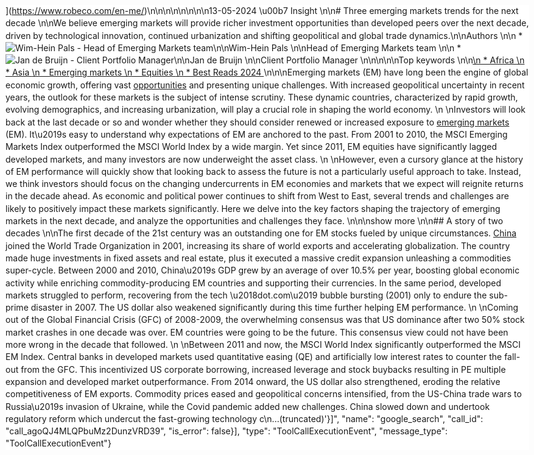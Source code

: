 ](https://www.robeco.com/en-me/)\\n\\n[](javascript:void\\\\(0\\\\))\\n\\n[](javascript:void\\\\(0\\\\))\\n\\n[](javascript:void\\\\(0\\\\))\\n\\n13-05-2024 \u00b7 Insight \\n\\n#  Three emerging markets trends for the next decade \\n\\nWe believe emerging markets will provide richer investment opportunities than developed peers over the next decade, driven by technological innovation, continued urbanization and shifting geopolitical and global trade dynamics.\\n\\nAuthors \\n\\n  * ![Wim-Hein Pals - Head of Emerging Markets team](https://images.ctfassets.net/tl4x668xzide/aFUIzfL3JckYU2H8IszCm/88554490c1b3f63c55a6ee262baea4ca/wim-hein-pals-2-500x500px.jpg?fit=fill&w=64&h=64&f=face&fm=webp)\\n\\nWim-Hein Pals \\n\\nHead of Emerging Markets team \\n\\n  * ![Jan de Bruijn - Client Portfolio Manager](https://images.ctfassets.net/tl4x668xzide/1JRDjRbtpJ9VpJeyBjjd23/658e95f92e8cb4cd8ee1adfc8f1a7ab0/jan-de-bruijn-500px.jpg?fit=fill&w=64&h=64&f=face&fm=webp)\\n\\nJan de Bruijn \\n\\nClient Portfolio Manager \\n\\n\\n\\n\\nTop keywords \\n\\n[\\n  * Africa ](https://www.robeco.com/en-int/insights?f=2dnBaRFdZ2LIdgW91PmUzW)[\\n  * Asia ](https://www.robeco.com/en-int/insights?f=6MnJ7GsFb0DYSijxaIjdI4)[\\n  * Emerging markets ](https://www.robeco.com/en-int/insights?f=7kZJxevQLAw5tJshITmoIG)[\\n  * Equities ](https://www.robeco.com/en-int/insights?f=34amOIy7R2VlnHvUoq8tPe)[\\n  * Best Reads 2024 ](https://www.robeco.com/en-int/insights?f=6LEGBdjVKXGFNi0YO4Y3Q5)\\n\\n\\nEmerging markets (EM) have long been the engine of global economic growth, offering vast [opportunities](https://www.robeco.com/en-int/products/opportunities/the-new-emerging-markets-epoch) and presenting unique challenges. With increased geopolitical uncertainty in recent years, the outlook for these markets is the subject of intense scrutiny. These dynamic countries, characterized by rapid growth, evolving demographics, and increasing urbanization, will play a crucial role in shaping the world economy.   \\n  \\nInvestors will look back at the last decade or so and wonder whether they should consider renewed or increased exposure to [emerging markets](https://www.robeco.com/en-int/about-us/key-strengths/emerging-markets) (EM). It\u2019s easy to understand why expectations of EM are anchored to the past. From 2001 to 2010, the MSCI Emerging Markets Index outperformed the MSCI World Index by a wide margin. Yet since 2011, EM equities have significantly lagged developed markets, and many investors are now underweight the asset class.   \\n  \\nHowever, even a cursory glance at the history of EM performance will quickly show that looking back to assess the future is not a particularly useful approach to take. Instead, we think investors should focus on the changing undercurrents in EM economies and markets that we expect will reignite returns in the decade ahead. As economic and political power continues to shift from West to East, several trends and challenges are likely to positively impact these markets significantly. Here we delve into the key factors shaping the trajectory of emerging markets in the next decade, and analyze the opportunities and challenges they face.  \\n\\n\\nshow more \\n\\n##  A story of two decades \\n\\nThe first decade of the 21st century was an outstanding one for EM stocks fueled by unique circumstances. [China](https://www.robeco.com/en-int/products/strategies/chinese-equity) joined the World Trade Organization in 2001, increasing its share of world exports and accelerating globalization. The country made huge investments in fixed assets and real estate, plus it executed a massive credit expansion unleashing a commodities super-cycle. Between 2000 and 2010, China\u2019s GDP grew by an average of over 10.5% per year, boosting global economic activity while enriching commodity-producing EM countries and supporting their currencies. In the same period, developed markets struggled to perform, recovering from the tech \u2018dot.com\u2019 bubble bursting (2001) only to endure the sub-prime disaster in 2007. The US dollar also weakened significantly during this time further helping EM performance.   \\n  \\nComing out of the Global Financial Crisis (GFC) of 2008-2009, the overwhelming consensus was that US dominance after two 50% stock market crashes in one decade was over. EM countries were going to be the future. This consensus view could not have been more wrong in the decade that followed.  \\n  \\nBetween 2011 and now, the MSCI World Index significantly outperformed the MSCI EM Index. Central banks in developed markets used quantitative easing (QE) and artificially low interest rates to counter the fall-out from the GFC. This incentivized US corporate borrowing, increased leverage and stock buybacks resulting in PE multiple expansion and developed market outperformance. From 2014 onward, the US dollar also strengthened, eroding the relative competitiveness of EM exports. Commodity prices eased and geopolitical concerns intensified, from the US-China trade wars to Russia\u2019s invasion of Ukraine, while the Covid pandemic added new challenges. China slowed down and undertook regulatory reform which undercut the fast-growing technology c\\n...(truncated)'}]", "name": "google_search", "call_id": "call_agoQJ4MLQPbuMz2DunzVRD39", "is_error": false}], "type": "ToolCallExecutionEvent", "message_type": "ToolCallExecutionEvent"}
